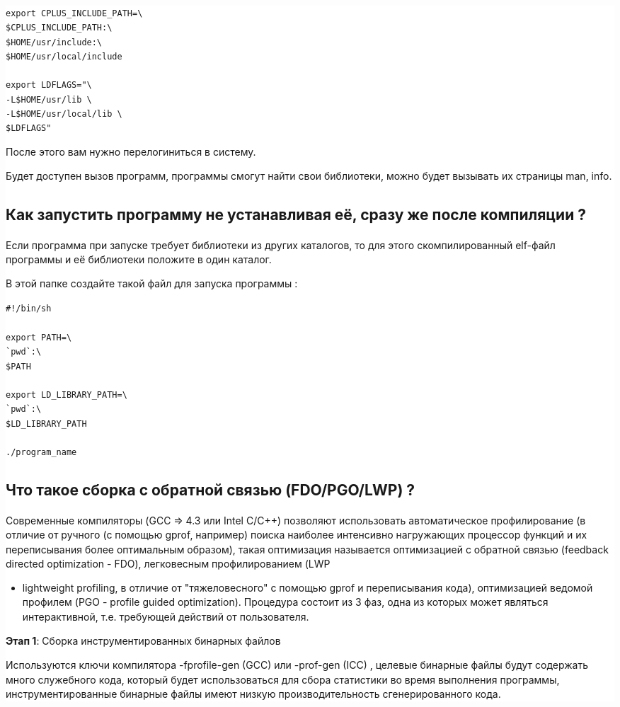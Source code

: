     export CPLUS_INCLUDE_PATH=\
    $CPLUS_INCLUDE_PATH:\
    $HOME/usr/include:\
    $HOME/usr/local/include

    export LDFLAGS="\
    -L$HOME/usr/lib \
    -L$HOME/usr/local/lib \
    $LDFLAGS"

После этого вам нужно перелогиниться в систему.

Будет доступен вызов программ, программы смогут найти свои библиотеки,
можно будет вызывать их страницы man, info.

## Как запустить программу не устанавливая её, сразу же после компиляции ?

Если программа при запуске требует библиотеки из других каталогов, то
для этого скомпилированный elf-файл программы и её библиотеки
положите в один каталог.

В этой папке создайте такой файл для запуска программы :

    #!/bin/sh

    export PATH=\
    `pwd`:\
    $PATH

    export LD_LIBRARY_PATH=\
    `pwd`:\
    $LD_LIBRARY_PATH

    ./program_name

## Что такое сборка с обратной связью (FDO/PGO/LWP) ?

Современные компиляторы (GCC =\> 4.3 или Intel C/C++) позволяют
использовать автоматическое профилирование (в отличие от
ручного (с помощью gprof, например) поиска наиболее интенсивно
нагружающих процессор функций и их переписывания более оптимальным
образом), такая оптимизация называется оптимизацией с обратной связью
(feedback directed optimization - FDO), легковесным профилированием (LWP
- lightweight profiling, в отличие от "тяжеловесного" с помощью gprof и
переписывания кода), оптимизацией ведомой профилем (PGO - profile
guided optimization). Процедура состоит из 3 фаз, одна из которых может
являться интерактивной, т.е. требующей действий от пользователя.

**Этап 1**: Сборка инструментированных бинарных файлов

Используются ключи компилятора -fprofile-gen (GCC) или -prof-gen (ICC) ,
целевые бинарные файлы будут содержать много служебного кода, который
будет использоваться для сбора статистики во время выполнения
программы, инструментированные бинарные файлы имеют низкую
производительность сгенерированного кода.
